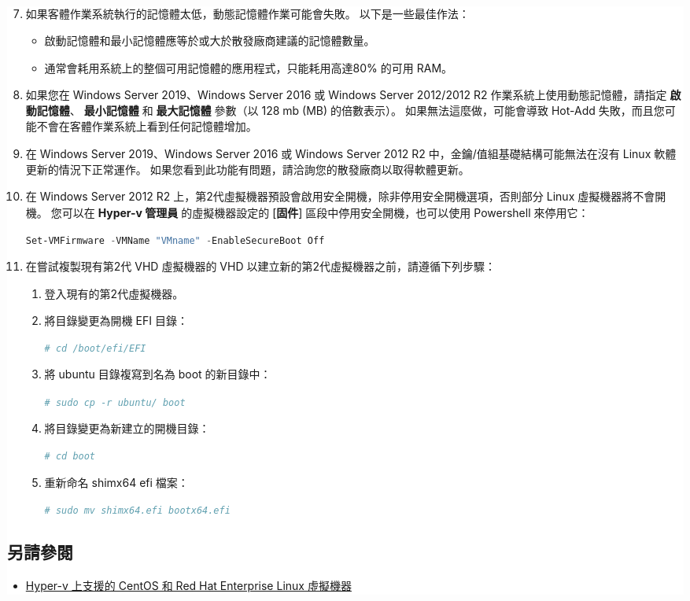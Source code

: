 7. 如果客體作業系統執行的記憶體太低，動態記憶體作業可能會失敗。 以下是一些最佳作法：

   * 啟動記憶體和最小記憶體應等於或大於散發廠商建議的記憶體數量。

   * 通常會耗用系統上的整個可用記憶體的應用程式，只能耗用高達80% 的可用 RAM。

8. 如果您在 Windows Server 2019、Windows Server 2016 或 Windows Server 2012/2012 R2 作業系統上使用動態記憶體，請指定 **啟動記憶體**、 **最小記憶體** 和 **最大記憶體** 參數（以 128 mb (MB) 的倍數表示）。 如果無法這麼做，可能會導致 Hot-Add 失敗，而且您可能不會在客體作業系統上看到任何記憶體增加。

9. 在 Windows Server 2019、Windows Server 2016 或 Windows Server 2012 R2 中，金鑰/值組基礎結構可能無法在沒有 Linux 軟體更新的情況下正常運作。 如果您看到此功能有問題，請洽詢您的散發廠商以取得軟體更新。

10. 在 Windows Server 2012 R2 上，第2代虛擬機器預設會啟用安全開機，除非停用安全開機選項，否則部分 Linux 虛擬機器將不會開機。 您可以在 **Hyper-v 管理員** 的虛擬機器設定的 [**固件**] 區段中停用安全開機，也可以使用 Powershell 來停用它：

    ```Powershell
    Set-VMFirmware -VMName "VMname" -EnableSecureBoot Off
    ```

11. 在嘗試複製現有第2代 VHD 虛擬機器的 VHD 以建立新的第2代虛擬機器之前，請遵循下列步驟：

    1. 登入現有的第2代虛擬機器。

    2. 將目錄變更為開機 EFI 目錄：

       ```bash
       # cd /boot/efi/EFI
       ```

    3. 將 ubuntu 目錄複寫到名為 boot 的新目錄中：

       ```bash
       # sudo cp -r ubuntu/ boot
       ```

    4. 將目錄變更為新建立的開機目錄：

       ```bash
       # cd boot
       ```

    5. 重新命名 shimx64 efi 檔案：

       ```bash
       # sudo mv shimx64.efi bootx64.efi
       ```

## <a name="see-also"></a>另請參閱

* [Hyper-v 上支援的 CentOS 和 Red Hat Enterprise Linux 虛擬機器](Supported-CentOS-and-Red-Hat-Enterprise-Linux-virtual-machines-on-Hyper-V.md)
